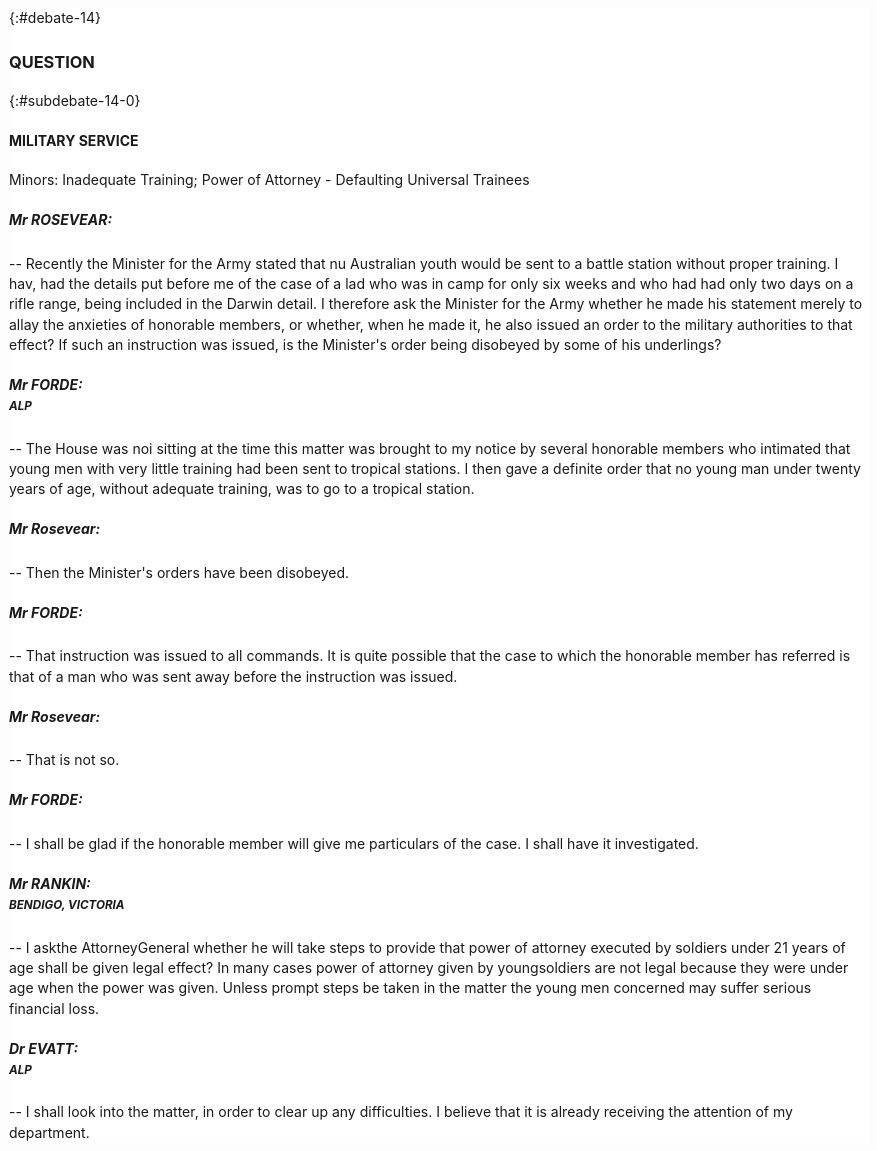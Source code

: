 {:#debate-14}
### QUESTION

{:#subdebate-14-0}
#### MILITARY SERVICE

Minors: Inadequate Training; Power of Attorney - Defaulting Universal Trainees

##### Mr ROSEVEAR:

-- Recently the Minister for the Army stated that nu Australian youth would be sent to a battle station without proper training. I hav, had the details put before me of the case of a lad who was in camp for only six weeks and who had had only two days on a rifle range, being included in the Darwin detail. I therefore ask the Minister for the Army whether he made his statement merely to allay the anxieties of honorable members, or whether, when he made it, he also issued an order to the military authorities to that effect? If such an instruction was issued, is the Minister's order being disobeyed by some of his underlings? 

##### Mr FORDE:<br><small class="text-muted">ALP</small>

-- The House was noi sitting at the time this matter was brought to my notice by several honorable members who intimated that young men with very little training had been sent to tropical stations. I then gave a definite order that no young man under twenty years of age, without adequate training, was to go to a tropical station. 

##### Mr Rosevear:

-- Then the Minister's orders have been disobeyed. 

##### Mr FORDE:

-- That instruction was issued to all commands. It is quite possible that the case to which the honorable member has referred is that of a man who was sent away before the instruction was issued. 

##### Mr Rosevear:

-- That is not so. 

##### Mr FORDE:

-- I shall be glad if the honorable member will give me particulars of the case. I shall have it investigated. 

##### Mr RANKIN:<br><small class="text-muted">BENDIGO, VICTORIA</small>

-- I askthe AttorneyGeneral whether he will take steps to provide that power of attorney executed by soldiers under 21 years of age shall be given legal effect? In many cases power of attorney given by youngsoldiers are not legal because they were under age when the power was given. Unless prompt steps be taken in the matter the young men concerned may suffer serious financial loss. 

##### Dr EVATT:<br><small class="text-muted">ALP</small>

-- I shall look into the matter, in order to clear up any difficulties. I believe that it is already receiving the attention of my department. 
